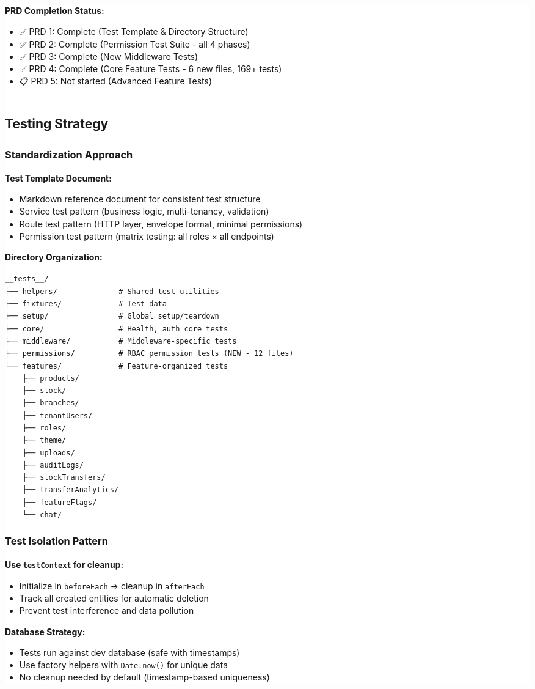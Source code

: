 **PRD Completion Status:**
- ✅ PRD 1: Complete (Test Template & Directory Structure)
- ✅ PRD 2: Complete (Permission Test Suite - all 4 phases)
- ✅ PRD 3: Complete (New Middleware Tests)
- ✅ PRD 4: Complete (Core Feature Tests - 6 new files, 169+ tests)
- 📋 PRD 5: Not started (Advanced Feature Tests)

---

## Testing Strategy

### Standardization Approach

**Test Template Document:**
- Markdown reference document for consistent test structure
- Service test pattern (business logic, multi-tenancy, validation)
- Route test pattern (HTTP layer, envelope format, minimal permissions)
- Permission test pattern (matrix testing: all roles × all endpoints)

**Directory Organization:**
```
__tests__/
├── helpers/              # Shared test utilities
├── fixtures/             # Test data
├── setup/                # Global setup/teardown
├── core/                 # Health, auth core tests
├── middleware/           # Middleware-specific tests
├── permissions/          # RBAC permission tests (NEW - 12 files)
└── features/             # Feature-organized tests
    ├── products/
    ├── stock/
    ├── branches/
    ├── tenantUsers/
    ├── roles/
    ├── theme/
    ├── uploads/
    ├── auditLogs/
    ├── stockTransfers/
    ├── transferAnalytics/
    ├── featureFlags/
    └── chat/
```

### Test Isolation Pattern

**Use `testContext` for cleanup:**
- Initialize in `beforeEach` → cleanup in `afterEach`
- Track all created entities for automatic deletion
- Prevent test interference and data pollution

**Database Strategy:**
- Tests run against dev database (safe with timestamps)
- Use factory helpers with `Date.now()` for unique data
- No cleanup needed by default (timestamp-based uniqueness)
